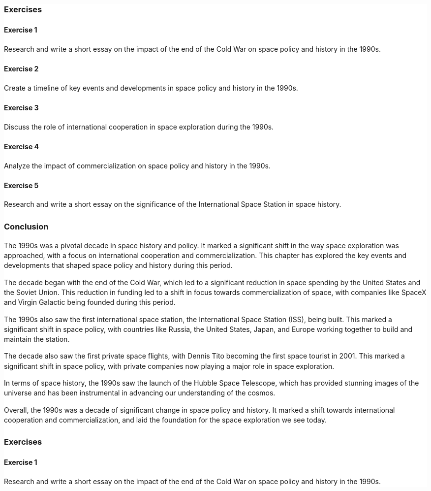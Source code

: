 ### Exercises

#### Exercise 1
Research and write a short essay on the impact of the end of the Cold War on space policy and history in the 1990s.

#### Exercise 2
Create a timeline of key events and developments in space policy and history in the 1990s.

#### Exercise 3
Discuss the role of international cooperation in space exploration during the 1990s.

#### Exercise 4
Analyze the impact of commercialization on space policy and history in the 1990s.

#### Exercise 5
Research and write a short essay on the significance of the International Space Station in space history.


### Conclusion

The 1990s was a pivotal decade in space history and policy. It marked a significant shift in the way space exploration was approached, with a focus on international cooperation and commercialization. This chapter has explored the key events and developments that shaped space policy and history during this period.

The decade began with the end of the Cold War, which led to a significant reduction in space spending by the United States and the Soviet Union. This reduction in funding led to a shift in focus towards commercialization of space, with companies like SpaceX and Virgin Galactic being founded during this period.

The 1990s also saw the first international space station, the International Space Station (ISS), being built. This marked a significant shift in space policy, with countries like Russia, the United States, Japan, and Europe working together to build and maintain the station.

The decade also saw the first private space flights, with Dennis Tito becoming the first space tourist in 2001. This marked a significant shift in space policy, with private companies now playing a major role in space exploration.

In terms of space history, the 1990s saw the launch of the Hubble Space Telescope, which has provided stunning images of the universe and has been instrumental in advancing our understanding of the cosmos.

Overall, the 1990s was a decade of significant change in space policy and history. It marked a shift towards international cooperation and commercialization, and laid the foundation for the space exploration we see today.

### Exercises

#### Exercise 1
Research and write a short essay on the impact of the end of the Cold War on space policy and history in the 1990s.
